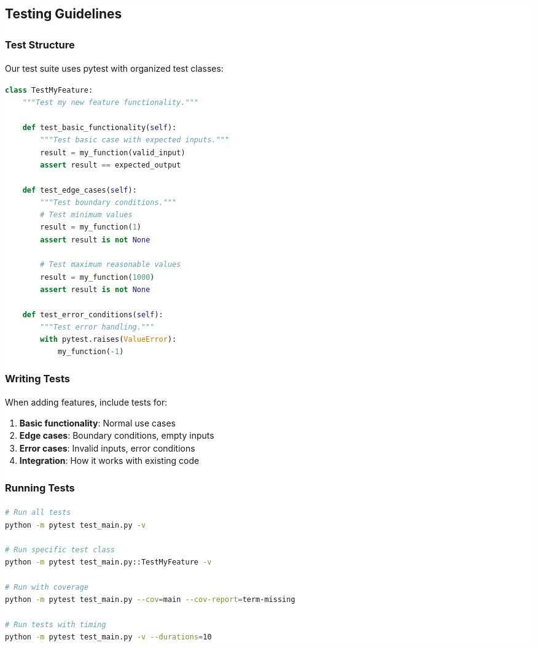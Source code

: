 ## Testing Guidelines

### Test Structure

Our test suite uses pytest with organized test classes:

```python
class TestMyFeature:
    """Test my new feature functionality."""
    
    def test_basic_functionality(self):
        """Test basic case with expected inputs."""
        result = my_function(valid_input)
        assert result == expected_output
    
    def test_edge_cases(self):
        """Test boundary conditions."""
        # Test minimum values
        result = my_function(1)
        assert result is not None
        
        # Test maximum reasonable values
        result = my_function(1000)
        assert result is not None
    
    def test_error_conditions(self):
        """Test error handling."""
        with pytest.raises(ValueError):
            my_function(-1)
```

### Writing Tests

When adding features, include tests for:

1. **Basic functionality**: Normal use cases
2. **Edge cases**: Boundary conditions, empty inputs
3. **Error cases**: Invalid inputs, error conditions
4. **Integration**: How it works with existing code

### Running Tests

```bash
# Run all tests
python -m pytest test_main.py -v

# Run specific test class
python -m pytest test_main.py::TestMyFeature -v

# Run with coverage
python -m pytest test_main.py --cov=main --cov-report=term-missing

# Run tests with timing
python -m pytest test_main.py -v --durations=10
```
